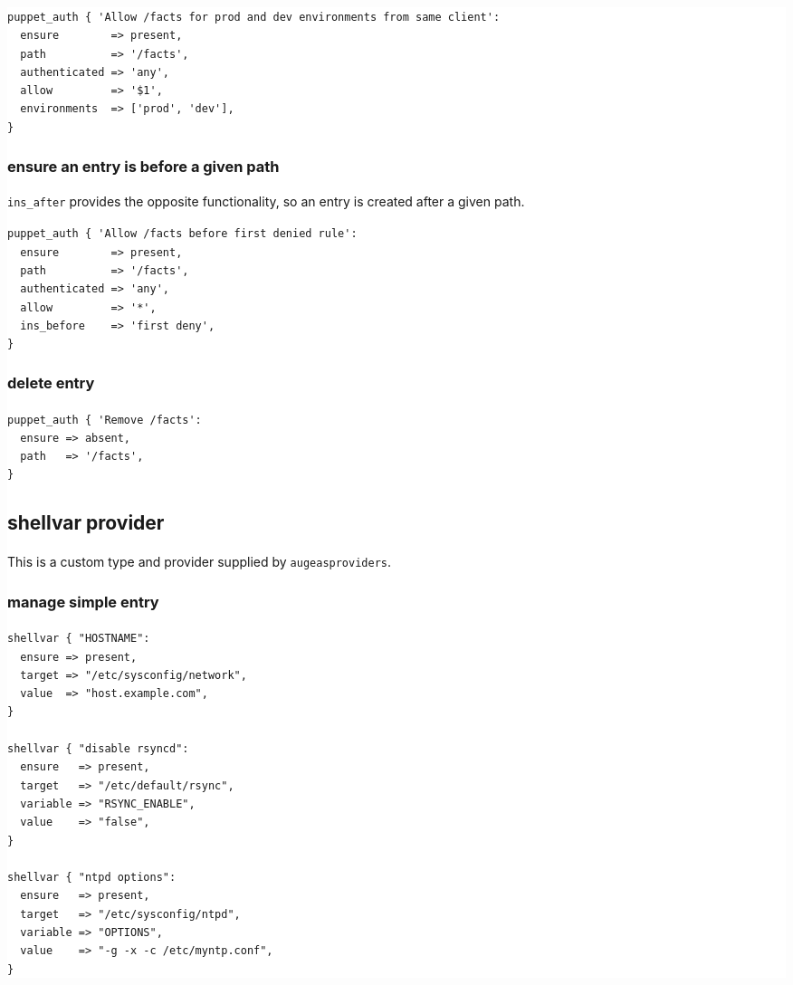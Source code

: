     puppet_auth { 'Allow /facts for prod and dev environments from same client':
      ensure        => present,
      path          => '/facts',
      authenticated => 'any',
      allow         => '$1',
      environments  => ['prod', 'dev'],
    }

### ensure an entry is before a given path

`ins_after` provides the opposite functionality, so an entry is created after a
given path.

    puppet_auth { 'Allow /facts before first denied rule':
      ensure        => present,
      path          => '/facts',
      authenticated => 'any',
      allow         => '*',
      ins_before    => 'first deny',
    }

### delete entry

    puppet_auth { 'Remove /facts':
      ensure => absent,
      path   => '/facts',
    }
## shellvar provider

This is a custom type and provider supplied by `augeasproviders`.

### manage simple entry

    shellvar { "HOSTNAME":
      ensure => present,
      target => "/etc/sysconfig/network",
      value  => "host.example.com",
    }

    shellvar { "disable rsyncd":
      ensure   => present,
      target   => "/etc/default/rsync",
      variable => "RSYNC_ENABLE",
      value    => "false",
    }

    shellvar { "ntpd options":
      ensure   => present,
      target   => "/etc/sysconfig/ntpd",
      variable => "OPTIONS",
      value    => "-g -x -c /etc/myntp.conf",
    }
